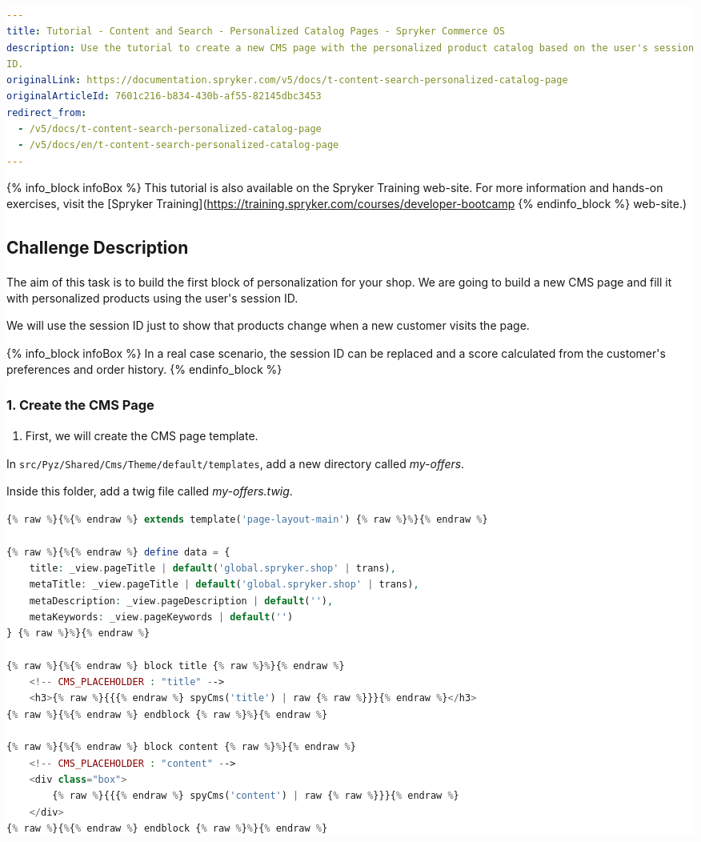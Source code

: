 ```yaml
---
title: Tutorial - Content and Search - Personalized Catalog Pages - Spryker Commerce OS
description: Use the tutorial to create a new CMS page with the personalized product catalog based on the user's session ID.
originalLink: https://documentation.spryker.com/v5/docs/t-content-search-personalized-catalog-page
originalArticleId: 7601c216-b834-430b-af55-82145dbc3453
redirect_from:
  - /v5/docs/t-content-search-personalized-catalog-page
  - /v5/docs/en/t-content-search-personalized-catalog-page
---
```


{% info_block infoBox %}
This tutorial is also available on the Spryker Training web-site. For more information and hands-on exercises, visit the [Spryker Training](https://training.spryker.com/courses/developer-bootcamp
{% endinfo_block %} web-site.)

## Challenge Description
The aim of this task is to build the first block of personalization for your shop. We are going to build a new CMS page and fill it with personalized products using the user's session ID. 

We will use the session ID just to show that products change when a new customer visits the page. 

{% info_block infoBox %}
In a real case scenario, the session ID can be replaced and a score calculated from the customer's preferences and order history.
{% endinfo_block %}

### 1. Create the CMS Page
    
    
  1. First, we will create the CMS page template. 

In `src/Pyz/Shared/Cms/Theme/default/templates`, add a new directory called _my-offers_.

Inside this folder, add a twig file called _my-offers.twig_.
    
```php
{% raw %}{%{% endraw %} extends template('page-layout-main') {% raw %}%}{% endraw %}
 
{% raw %}{%{% endraw %} define data = {
	title: _view.pageTitle | default('global.spryker.shop' | trans),
	metaTitle: _view.pageTitle | default('global.spryker.shop' | trans),
	metaDescription: _view.pageDescription | default(''),
	metaKeywords: _view.pageKeywords | default('')
} {% raw %}%}{% endraw %}
 
{% raw %}{%{% endraw %} block title {% raw %}%}{% endraw %}
	<!-- CMS_PLACEHOLDER : "title" -->
    <h3>{% raw %}{{{% endraw %} spyCms('title') | raw {% raw %}}}{% endraw %}</h3>
{% raw %}{%{% endraw %} endblock {% raw %}%}{% endraw %}
 
{% raw %}{%{% endraw %} block content {% raw %}%}{% endraw %}
	<!-- CMS_PLACEHOLDER : "content" -->
	<div class="box">
		{% raw %}{{{% endraw %} spyCms('content') | raw {% raw %}}}{% endraw %}
    </div>
{% raw %}{%{% endraw %} endblock {% raw %}%}{% endraw %}
```
    